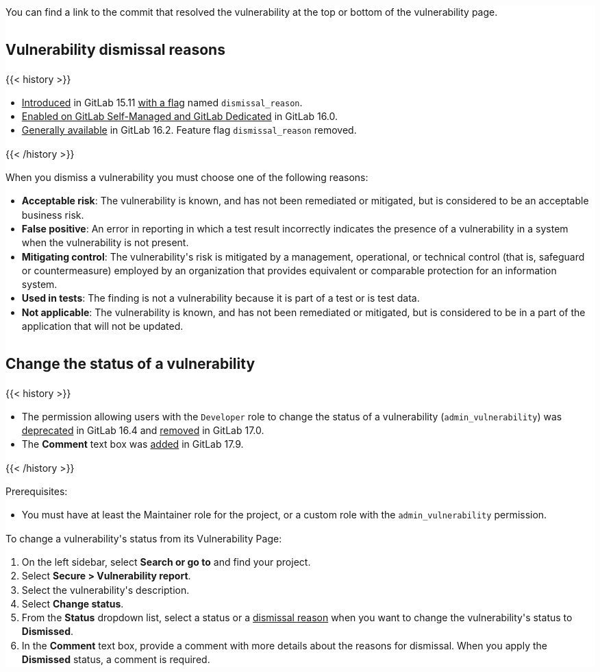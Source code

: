 You can find a link to the commit that resolved the vulnerability at the top or bottom of the vulnerability page.

## Vulnerability dismissal reasons

{{< history >}}

- [Introduced](https://gitlab.com/groups/gitlab-org/-/epics/4942) in GitLab 15.11 [with a flag](../../../administration/feature_flags.md) named `dismissal_reason`.
- [Enabled on GitLab Self-Managed and GitLab Dedicated](https://gitlab.com/gitlab-org/gitlab/-/issues/393005) in GitLab 16.0.
- [Generally available](https://gitlab.com/gitlab-org/gitlab/-/merge_requests/124397) in GitLab 16.2. Feature flag `dismissal_reason` removed.

{{< /history >}}

When you dismiss a vulnerability you must choose one of the following reasons:

- **Acceptable risk**: The vulnerability is known, and has not been remediated or mitigated, but is
  considered to be an acceptable business risk.
- **False positive**: An error in reporting in which a test result incorrectly indicates the
  presence of a vulnerability in a system when the vulnerability is not present.
- **Mitigating control**: The vulnerability's risk is mitigated by a management, operational, or
  technical control (that is, safeguard or countermeasure) employed by an organization that provides
  equivalent or comparable protection for an information system.
- **Used in tests**: The finding is not a vulnerability because it is part of a test or is test
  data.
- **Not applicable**: The vulnerability is known, and has not been remediated or mitigated, but is
  considered to be in a part of the application that will not be updated.

## Change the status of a vulnerability

{{< history >}}

- The permission allowing users with the `Developer` role to change the status of a vulnerability (`admin_vulnerability`) was [deprecated](https://gitlab.com/gitlab-org/gitlab/-/issues/424133) in GitLab 16.4 and [removed](https://gitlab.com/gitlab-org/gitlab/-/issues/412693) in GitLab 17.0.
- The **Comment** text box was [added](https://gitlab.com/gitlab-org/gitlab/-/issues/451480) in GitLab 17.9.

{{< /history >}}

Prerequisites:

- You must have at least the Maintainer role for the project, or a custom role with the
  `admin_vulnerability` permission.

To change a vulnerability's status from its Vulnerability Page:

1. On the left sidebar, select **Search or go to** and find your project.
1. Select **Secure > Vulnerability report**.
1. Select the vulnerability's description.
1. Select **Change status**.
1. From the **Status** dropdown list, select a status or a [dismissal reason](#vulnerability-dismissal-reasons)
   when you want to change the vulnerability's status to **Dismissed**.
1. In the **Comment** text box, provide a comment with more details about the reasons for dismissal. When you apply the **Dismissed** status, a comment is required.

